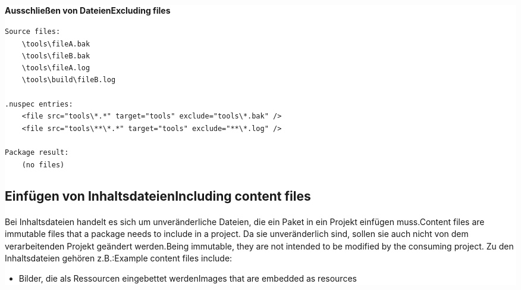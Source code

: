 <span data-ttu-id="44adc-419">**Ausschließen von Dateien**</span><span class="sxs-lookup"><span data-stu-id="44adc-419">**Excluding files**</span></span>

```
Source files:
    \tools\fileA.bak
    \tools\fileB.bak
    \tools\fileA.log
    \tools\build\fileB.log

.nuspec entries:
    <file src="tools\*.*" target="tools" exclude="tools\*.bak" />
    <file src="tools\**\*.*" target="tools" exclude="**\*.log" />

Package result:
    (no files)
```

## <a name="including-content-files"></a><span data-ttu-id="44adc-420">Einfügen von Inhaltsdateien</span><span class="sxs-lookup"><span data-stu-id="44adc-420">Including content files</span></span>

<span data-ttu-id="44adc-421">Bei Inhaltsdateien handelt es sich um unveränderliche Dateien, die ein Paket in ein Projekt einfügen muss.</span><span class="sxs-lookup"><span data-stu-id="44adc-421">Content files are immutable files that a package needs to include in a project.</span></span> <span data-ttu-id="44adc-422">Da sie unveränderlich sind, sollen sie auch nicht von dem verarbeitenden Projekt geändert werden.</span><span class="sxs-lookup"><span data-stu-id="44adc-422">Being immutable, they are not intended to be modified by the consuming project.</span></span> <span data-ttu-id="44adc-423">Zu den Inhaltsdateien gehören z.B.:</span><span class="sxs-lookup"><span data-stu-id="44adc-423">Example content files include:</span></span>

- <span data-ttu-id="44adc-424">Bilder, die als Ressourcen eingebettet werden</span><span class="sxs-lookup"><span data-stu-id="44adc-424">Images that are embedded as resources</span></span>
